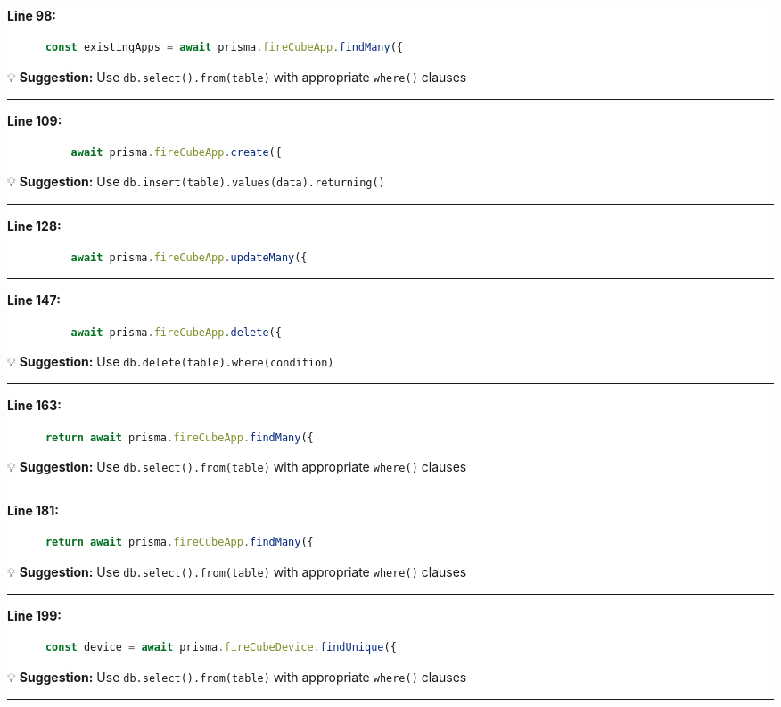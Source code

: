 
**Line 98:**
```typescript
      const existingApps = await prisma.fireCubeApp.findMany({
```

💡 **Suggestion:** Use `db.select().from(table)` with appropriate `where()` clauses

---

**Line 109:**
```typescript
          await prisma.fireCubeApp.create({
```

💡 **Suggestion:** Use `db.insert(table).values(data).returning()`

---

**Line 128:**
```typescript
          await prisma.fireCubeApp.updateMany({
```

---

**Line 147:**
```typescript
          await prisma.fireCubeApp.delete({
```

💡 **Suggestion:** Use `db.delete(table).where(condition)`

---

**Line 163:**
```typescript
      return await prisma.fireCubeApp.findMany({
```

💡 **Suggestion:** Use `db.select().from(table)` with appropriate `where()` clauses

---

**Line 181:**
```typescript
      return await prisma.fireCubeApp.findMany({
```

💡 **Suggestion:** Use `db.select().from(table)` with appropriate `where()` clauses

---

**Line 199:**
```typescript
      const device = await prisma.fireCubeDevice.findUnique({
```

💡 **Suggestion:** Use `db.select().from(table)` with appropriate `where()` clauses

---
